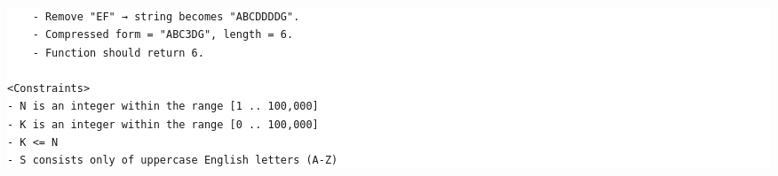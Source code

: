 ````{admonition} problems
    - Remove "EF" → string becomes "ABCDDDDG".
    - Compressed form = "ABC3DG", length = 6.
    - Function should return 6.

<Constraints>
- N is an integer within the range [1 .. 100,000]
- K is an integer within the range [0 .. 100,000]
- K <= N
- S consists only of uppercase English letters (A-Z)
````

